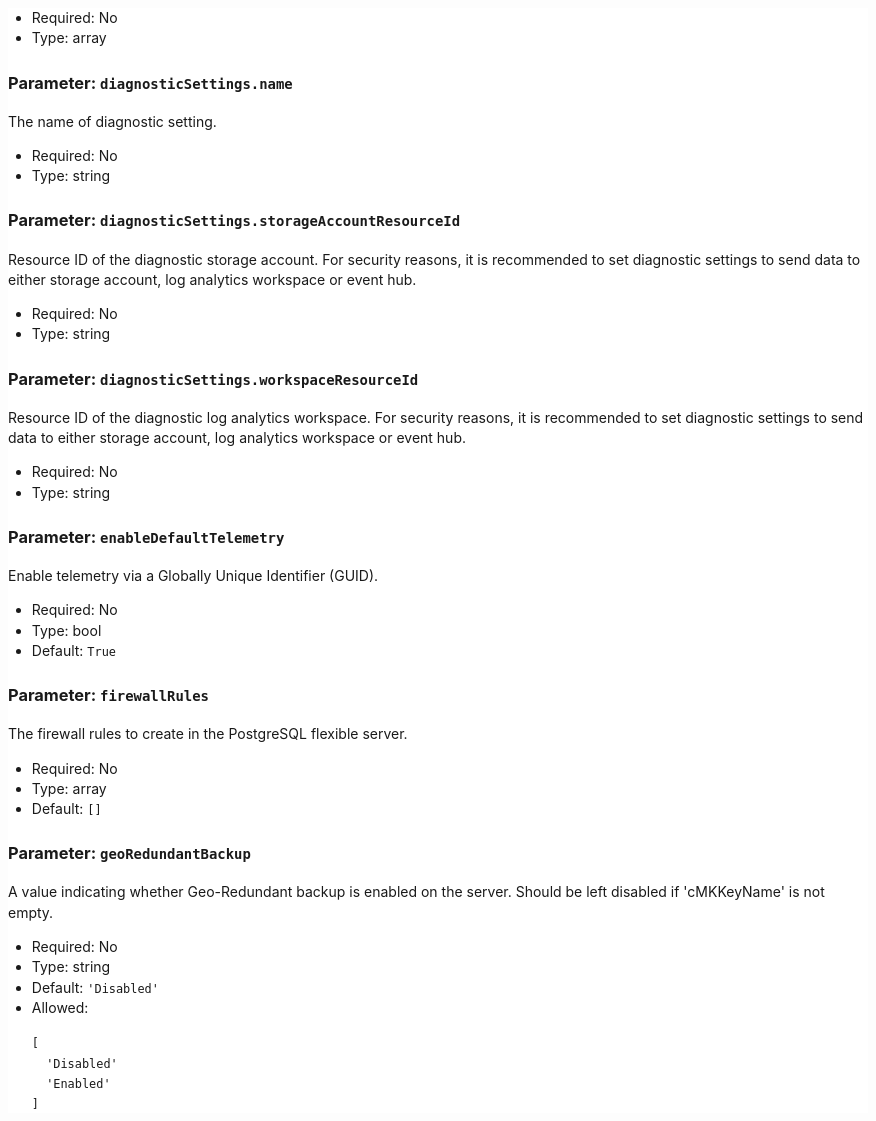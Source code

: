 - Required: No
- Type: array

### Parameter: `diagnosticSettings.name`

The name of diagnostic setting.

- Required: No
- Type: string

### Parameter: `diagnosticSettings.storageAccountResourceId`

Resource ID of the diagnostic storage account. For security reasons, it is recommended to set diagnostic settings to send data to either storage account, log analytics workspace or event hub.

- Required: No
- Type: string

### Parameter: `diagnosticSettings.workspaceResourceId`

Resource ID of the diagnostic log analytics workspace. For security reasons, it is recommended to set diagnostic settings to send data to either storage account, log analytics workspace or event hub.

- Required: No
- Type: string

### Parameter: `enableDefaultTelemetry`

Enable telemetry via a Globally Unique Identifier (GUID).

- Required: No
- Type: bool
- Default: `True`

### Parameter: `firewallRules`

The firewall rules to create in the PostgreSQL flexible server.

- Required: No
- Type: array
- Default: `[]`

### Parameter: `geoRedundantBackup`

A value indicating whether Geo-Redundant backup is enabled on the server. Should be left disabled if 'cMKKeyName' is not empty.

- Required: No
- Type: string
- Default: `'Disabled'`
- Allowed:
  ```Bicep
  [
    'Disabled'
    'Enabled'
  ]
  ```
